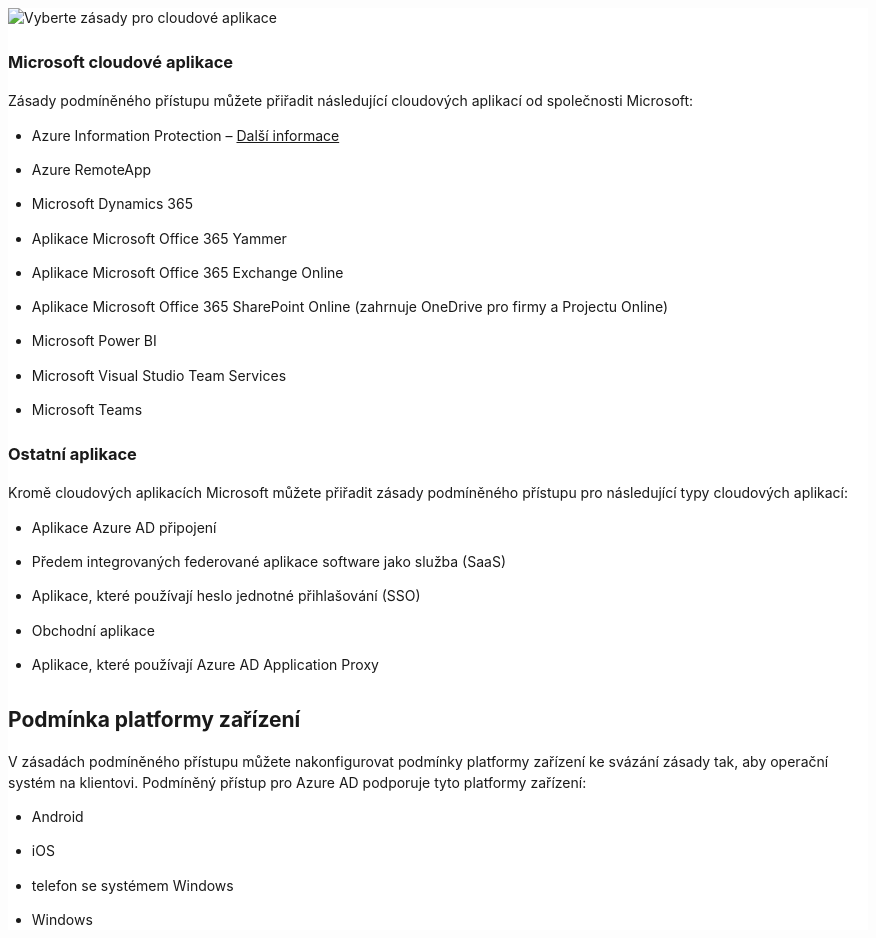 ![Vyberte zásady pro cloudové aplikace](./media/active-directory-conditional-access-technical-reference/09.png)


### <a name="microsoft-cloud-applications"></a>Microsoft cloudové aplikace

Zásady podmíněného přístupu můžete přiřadit následující cloudových aplikací od společnosti Microsoft:

- Azure Information Protection – [Další informace](https://docs.microsoft.com/information-protection/get-started/faqs#i-see-azure-information-protection-is-listed-as-an-available-cloud-app-for-conditional-accesshow-does-this-work)

- Azure RemoteApp

- Microsoft Dynamics 365

- Aplikace Microsoft Office 365 Yammer

- Aplikace Microsoft Office 365 Exchange Online

- Aplikace Microsoft Office 365 SharePoint Online (zahrnuje OneDrive pro firmy a Projectu Online)

- Microsoft Power BI 

- Microsoft Visual Studio Team Services

- Microsoft Teams


### <a name="other-applications"></a>Ostatní aplikace 

Kromě cloudových aplikacích Microsoft můžete přiřadit zásady podmíněného přístupu pro následující typy cloudových aplikací:

- Aplikace Azure AD připojení

- Předem integrovaných federované aplikace software jako služba (SaaS)

- Aplikace, které používají heslo jednotné přihlašování (SSO)

- Obchodní aplikace

- Aplikace, které používají Azure AD Application Proxy


## <a name="device-platform-condition"></a>Podmínka platformy zařízení

V zásadách podmíněného přístupu můžete nakonfigurovat podmínky platformy zařízení ke svázání zásady tak, aby operační systém na klientovi. Podmíněný přístup pro Azure AD podporuje tyto platformy zařízení:

- Android

- iOS

- telefon se systémem Windows

- Windows
